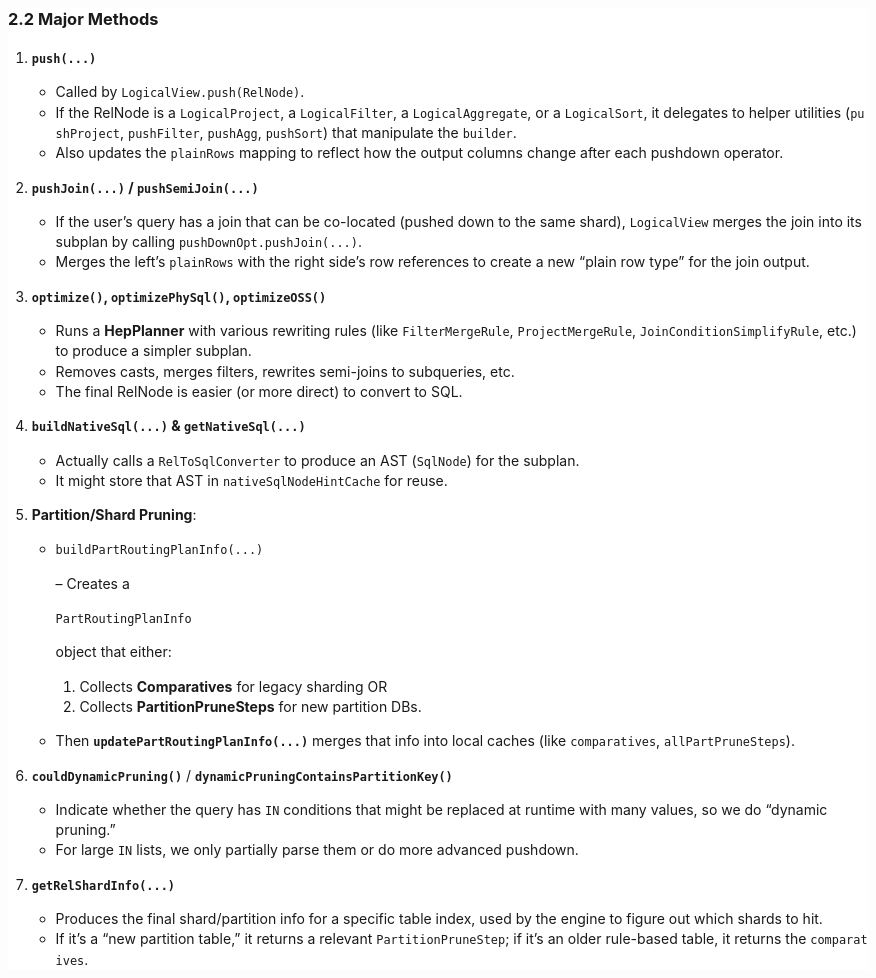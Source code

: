 ### 2.2 Major Methods

1. **`push(...)`**

   - Called by `LogicalView.push(RelNode)`.
   - If the RelNode is a `LogicalProject`, a `LogicalFilter`, a `LogicalAggregate`, or a `LogicalSort`, it delegates to helper utilities (`pushProject`, `pushFilter`, `pushAgg`, `pushSort`) that manipulate the `builder`.
   - Also updates the `plainRows` mapping to reflect how the output columns change after each pushdown operator.

2. **`pushJoin(...)` / `pushSemiJoin(...)`**

   - If the user’s query has a join that can be co-located (pushed down to the same shard), `LogicalView` merges the join into its subplan by calling `pushDownOpt.pushJoin(...)`.
   - Merges the left’s `plainRows` with the right side’s row references to create a new “plain row type” for the join output.

3. **`optimize()`, `optimizePhySql()`, `optimizeOSS()`**

   - Runs a **HepPlanner** with various rewriting rules (like `FilterMergeRule`, `ProjectMergeRule`, `JoinConditionSimplifyRule`, etc.) to produce a simpler subplan.
   - Removes casts, merges filters, rewrites semi-joins to subqueries, etc.
   - The final RelNode is easier (or more direct) to convert to SQL.

4. **`buildNativeSql(...)` & `getNativeSql(...)`**

   - Actually calls a `RelToSqlConverter` to produce an AST (`SqlNode`) for the subplan.
   - It might store that AST in `nativeSqlNodeHintCache` for reuse.

5. **Partition/Shard Pruning**:

   - `buildPartRoutingPlanInfo(...)`

      – Creates a 

     ```
     PartRoutingPlanInfo
     ```

      object that either:

     1. Collects **Comparatives** for legacy sharding OR
     2. Collects **PartitionPruneSteps** for new partition DBs.

   - Then **`updatePartRoutingPlanInfo(...)`** merges that info into local caches (like `comparatives`, `allPartPruneSteps`).

6. **`couldDynamicPruning()`** / **`dynamicPruningContainsPartitionKey()`**

   - Indicate whether the query has `IN` conditions that might be replaced at runtime with many values, so we do “dynamic pruning.”
   - For large `IN` lists, we only partially parse them or do more advanced pushdown.

7. **`getRelShardInfo(...)`**

   - Produces the final shard/partition info for a specific table index, used by the engine to figure out which shards to hit.
   - If it’s a “new partition table,” it returns a relevant `PartitionPruneStep`; if it’s an older rule-based table, it returns the `comparatives`.
